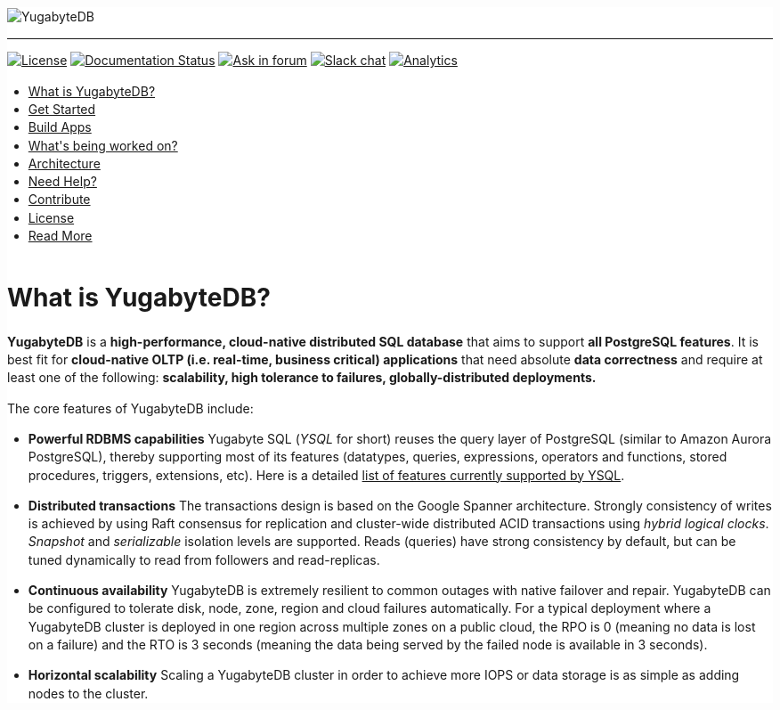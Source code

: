 <img src="https://github.com/yugabyte/yugabyte-db/raw/master/architecture/images/ybDB_horizontal.jpg" align="center" alt="YugabyteDB"/>

---------------------------------------

[![License](https://img.shields.io/badge/License-Apache%202.0-blue.svg)](https://opensource.org/licenses/Apache-2.0)
[![Documentation Status](https://readthedocs.org/projects/ansicolortags/badge/?version=latest)](https://docs.yugabyte.com/)
[![Ask in forum](https://img.shields.io/badge/ask%20us-forum-orange.svg)](https://forum.yugabyte.com/)
[![Slack chat](https://img.shields.io/badge/Slack:-%23yugabyte_db-blueviolet.svg?logo=slack)](https://www.yugabyte.com/slack)
[![Analytics](https://yugabyte.appspot.com/UA-104956980-4/home?pixel&useReferer)](https://github.com/yugabyte/ga-beacon)

- [What is YugabyteDB?](#what-is-yugabytedb)
- [Get Started](#get-started)
- [Build Apps](#build-apps)
- [What's being worked on?](#whats-being-worked-on)
- [Architecture](#architecture)
- [Need Help?](#need-help)
- [Contribute](#contribute)
- [License](#license)
- [Read More](#read-more)

# What is YugabyteDB?

**YugabyteDB** is a **high-performance, cloud-native distributed SQL database** that aims to support **all PostgreSQL features**. It is best fit for **cloud-native OLTP (i.e. real-time, business critical) applications** that need absolute **data correctness** and require at least one of the following: **scalability, high tolerance to failures, globally-distributed deployments.**


The core features of YugabyteDB include:

* **Powerful RDBMS capabilities** Yugabyte SQL (*YSQL* for short) reuses the query layer of PostgreSQL (similar to Amazon Aurora PostgreSQL), thereby supporting most of its features (datatypes, queries, expressions, operators and functions, stored procedures, triggers, extensions, etc). Here is a detailed [list of features currently supported by YSQL](https://github.com/yugabyte/yugabyte-db/blob/master/architecture/YSQL-Features-Supported.md).

* **Distributed transactions** The transactions design is based on the Google Spanner architecture. Strongly consistency of writes is achieved by using Raft consensus for replication and cluster-wide distributed ACID transactions using *hybrid logical clocks*. *Snapshot* and *serializable* isolation levels are supported.  Reads (queries) have strong consistency by default, but can be tuned dynamically to read from followers and read-replicas.

* **Continuous availability** YugabyteDB is extremely resilient to common outages with native failover and repair. YugabyteDB can be configured to tolerate disk, node, zone, region and cloud failures automatically. For a typical deployment where a YugabyteDB cluster is deployed in one region across multiple zones on a public cloud, the RPO is 0 (meaning no data is lost on a failure) and the RTO is 3 seconds (meaning the data being served by the failed node is available in 3 seconds).

* **Horizontal scalability** Scaling a YugabyteDB cluster in order to achieve more IOPS or data storage is as simple as adding nodes to the cluster.
